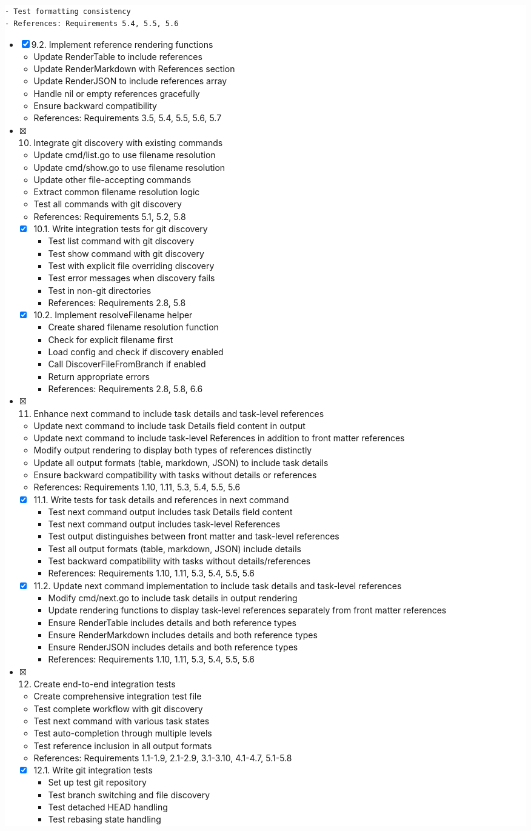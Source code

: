     - Test formatting consistency
    - References: Requirements 5.4, 5.5, 5.6
  - [x] 9.2. Implement reference rendering functions
    - Update RenderTable to include references
    - Update RenderMarkdown with References section
    - Update RenderJSON to include references array
    - Handle nil or empty references gracefully
    - Ensure backward compatibility
    - References: Requirements 3.5, 5.4, 5.5, 5.6, 5.7
- [x] 10. Integrate git discovery with existing commands
  - Update cmd/list.go to use filename resolution
  - Update cmd/show.go to use filename resolution
  - Update other file-accepting commands
  - Extract common filename resolution logic
  - Test all commands with git discovery
  - References: Requirements 5.1, 5.2, 5.8
  - [x] 10.1. Write integration tests for git discovery
    - Test list command with git discovery
    - Test show command with git discovery
    - Test with explicit file overriding discovery
    - Test error messages when discovery fails
    - Test in non-git directories
    - References: Requirements 2.8, 5.8
  - [x] 10.2. Implement resolveFilename helper
    - Create shared filename resolution function
    - Check for explicit filename first
    - Load config and check if discovery enabled
    - Call DiscoverFileFromBranch if enabled
    - Return appropriate errors
    - References: Requirements 2.8, 5.8, 6.6
- [x] 11. Enhance next command to include task details and task-level references
  - Update next command to include task Details field content in output
  - Update next command to include task-level References in addition to front matter references
  - Modify output rendering to display both types of references distinctly
  - Update all output formats (table, markdown, JSON) to include task details
  - Ensure backward compatibility with tasks without details or references
  - References: Requirements 1.10, 1.11, 5.3, 5.4, 5.5, 5.6
  - [x] 11.1. Write tests for task details and references in next command
    - Test next command output includes task Details field content
    - Test next command output includes task-level References
    - Test output distinguishes between front matter and task-level references
    - Test all output formats (table, markdown, JSON) include details
    - Test backward compatibility with tasks without details/references
    - References: Requirements 1.10, 1.11, 5.3, 5.4, 5.5, 5.6
  - [x] 11.2. Update next command implementation to include task details and task-level references
    - Modify cmd/next.go to include task details in output rendering
    - Update rendering functions to display task-level references separately from front matter references
    - Ensure RenderTable includes details and both reference types
    - Ensure RenderMarkdown includes details and both reference types
    - Ensure RenderJSON includes details and both reference types
    - References: Requirements 1.10, 1.11, 5.3, 5.4, 5.5, 5.6
- [x] 12. Create end-to-end integration tests
  - Create comprehensive integration test file
  - Test complete workflow with git discovery
  - Test next command with various task states
  - Test auto-completion through multiple levels
  - Test reference inclusion in all output formats
  - References: Requirements 1.1-1.9, 2.1-2.9, 3.1-3.10, 4.1-4.7, 5.1-5.8
  - [x] 12.1. Write git integration tests
    - Set up test git repository
    - Test branch switching and file discovery
    - Test detached HEAD handling
    - Test rebasing state handling